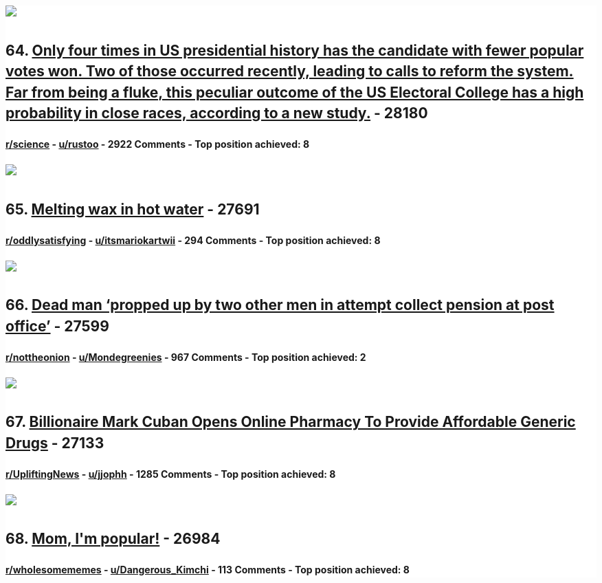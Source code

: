 <a href="https://v.redd.it/nghwrp9x82d81"><img src="https://b.thumbs.redditmedia.com/1DqgddAr3aPg5L-W_FSx1xjBg9Z56pQ7Li_6Ptsn27A.jpg"></img></a>

## 64. [Only four times in US presidential history has the candidate with fewer popular votes won. Two of those occurred recently, leading to calls to reform the system. Far from being a fluke, this peculiar outcome of the US Electoral College has a high probability in close races, according to a new study.](http://reddit.com/r/science/comments/s9bd7c/only_four_times_in_us_presidential_history_has/) - 28180
#### [r/science](http://reddit.com/r/science) - [u/rustoo](http://reddit.com/u/rustoo) - 2922 Comments - Top position achieved: 8

<a href="https://www.aeaweb.org/research/inversions-us-presidential-elections-geruso"><img src="https://b.thumbs.redditmedia.com/ILPyvir7LAV9EglYFMPMj6OFGOYJTvyAOQE3kzP13ew.jpg"></img></a>

## 65. [Melting wax in hot water](http://reddit.com/r/oddlysatisfying/comments/s9iucc/melting_wax_in_hot_water/) - 27691
#### [r/oddlysatisfying](http://reddit.com/r/oddlysatisfying) - [u/itsmariokartwii](http://reddit.com/u/itsmariokartwii) - 294 Comments - Top position achieved: 8

<a href="https://v.redd.it/lomck1u7f3d81"><img src="https://b.thumbs.redditmedia.com/83tYt4SNh59g011hhec9VpRTM7f1DCvNRDWeXZcTygw.jpg"></img></a>

## 66. [Dead man ‘propped up by two other men in attempt collect pension at post office’](http://reddit.com/r/nottheonion/comments/s9i9vd/dead_man_propped_up_by_two_other_men_in_attempt/) - 27599
#### [r/nottheonion](http://reddit.com/r/nottheonion) - [u/Mondegreenies](http://reddit.com/u/Mondegreenies) - 967 Comments - Top position achieved: 2

<a href="https://www.independent.ie/irish-news/dead-man-propped-up-by-two-other-men-in-attempt-collect-pension-at-post-office-41265529.html"><img src="https://b.thumbs.redditmedia.com/SOrie09SsgsgWvCRfP7NcjXAvpI0pOeXj6D7beh89_o.jpg"></img></a>

## 67. [Billionaire Mark Cuban Opens Online Pharmacy To Provide Affordable Generic Drugs](http://reddit.com/r/UpliftingNews/comments/s96h7m/billionaire_mark_cuban_opens_online_pharmacy_to/) - 27133
#### [r/UpliftingNews](http://reddit.com/r/UpliftingNews) - [u/jjophh](http://reddit.com/u/jjophh) - 1285 Comments - Top position achieved: 8

<a href="https://www.forbes.com/sites/lisakim/2022/01/20/billionaire-mark-cuban-opens-online-pharmacy-to-provide-affordable-generic-drugs/"><img src="https://b.thumbs.redditmedia.com/zid9BicQ7occQvOuc1NauJtc1DG6jwLgr6SxEZetqxM.jpg"></img></a>

## 68. [Mom, I'm popular!](http://reddit.com/r/wholesomememes/comments/s90ez8/mom_im_popular/) - 26984
#### [r/wholesomememes](http://reddit.com/r/wholesomememes) - [u/Dangerous_Kimchi](http://reddit.com/u/Dangerous_Kimchi) - 113 Comments - Top position achieved: 8
